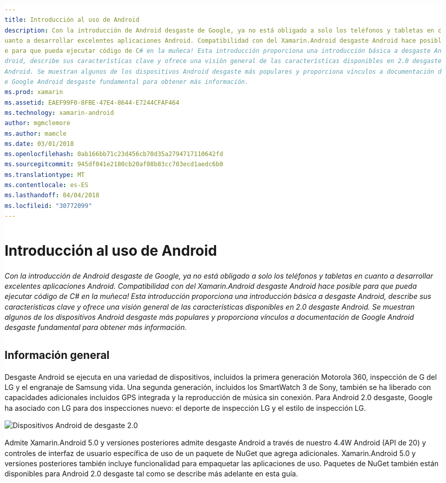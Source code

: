 ```yaml
---
title: Introducción al uso de Android
description: Con la introducción de Android desgaste de Google, ya no está obligado a solo los teléfonos y tabletas en cuanto a desarrollar excelentes aplicaciones Android. Compatibilidad con del Xamarin.Android desgaste Android hace posible para que pueda ejecutar código de C# en la muñeca! Esta introducción proporciona una introducción básica a desgaste Android, describe sus características clave y ofrece una visión general de las características disponibles en 2.0 desgaste Android. Se muestran algunos de los dispositivos Android desgaste más populares y proporciona vínculos a documentación de Google Android desgaste fundamental para obtener más información.
ms.prod: xamarin
ms.assetid: EAEF99F0-8FBE-47E4-8644-E7244CFAF464
ms.technology: xamarin-android
author: mgmclemore
ms.author: mamcle
ms.date: 03/01/2018
ms.openlocfilehash: 0ab166bb71c23d456cb70d35a2794717110642fd
ms.sourcegitcommit: 945df041e2180cb20af08b83cc703ecd1aedc6b0
ms.translationtype: MT
ms.contentlocale: es-ES
ms.lasthandoff: 04/04/2018
ms.locfileid: "30772099"
---
```

# <a name="introduction-to-android-wear"></a>Introducción al uso de Android

_Con la introducción de Android desgaste de Google, ya no está obligado a solo los teléfonos y tabletas en cuanto a desarrollar excelentes aplicaciones Android. Compatibilidad con del Xamarin.Android desgaste Android hace posible para que pueda ejecutar código de C# en la muñeca! Esta introducción proporciona una introducción básica a desgaste Android, describe sus características clave y ofrece una visión general de las características disponibles en 2.0 desgaste Android. Se muestran algunos de los dispositivos Android desgaste más populares y proporciona vínculos a documentación de Google Android desgaste fundamental para obtener más información._


## <a name="overview"></a>Información general

Desgaste Android se ejecuta en una variedad de dispositivos, incluidos la primera generación Motorola 360, inspección de G del LG y el engranaje de Samsung vida. Una segunda generación, incluidos los SmartWatch 3 de Sony, también se ha liberado con capacidades adicionales incluidos GPS integrada y la reproducción de música sin conexión. Para Android 2.0 desgaste, Google ha asociado con LG para dos inspecciones nuevo: el deporte de inspección LG y el estilo de inspección LG.

![Dispositivos Android de desgaste 2.0](intro-to-wear-images/hero-image.png "ejemplo desgaste 2.0 los dispositivos Android")

Admite Xamarin.Android 5.0 y versiones posteriores admite desgaste Android a través de nuestro 4.4W Android (API de 20) y controles de interfaz de usuario específica de uso de un paquete de NuGet que agrega adicionales. Xamarin.Android 5.0 y versiones posteriores también incluye funcionalidad para empaquetar las aplicaciones de uso. Paquetes de NuGet también están disponibles para Android 2.0 desgaste tal como se describe más adelante en esta guía.

